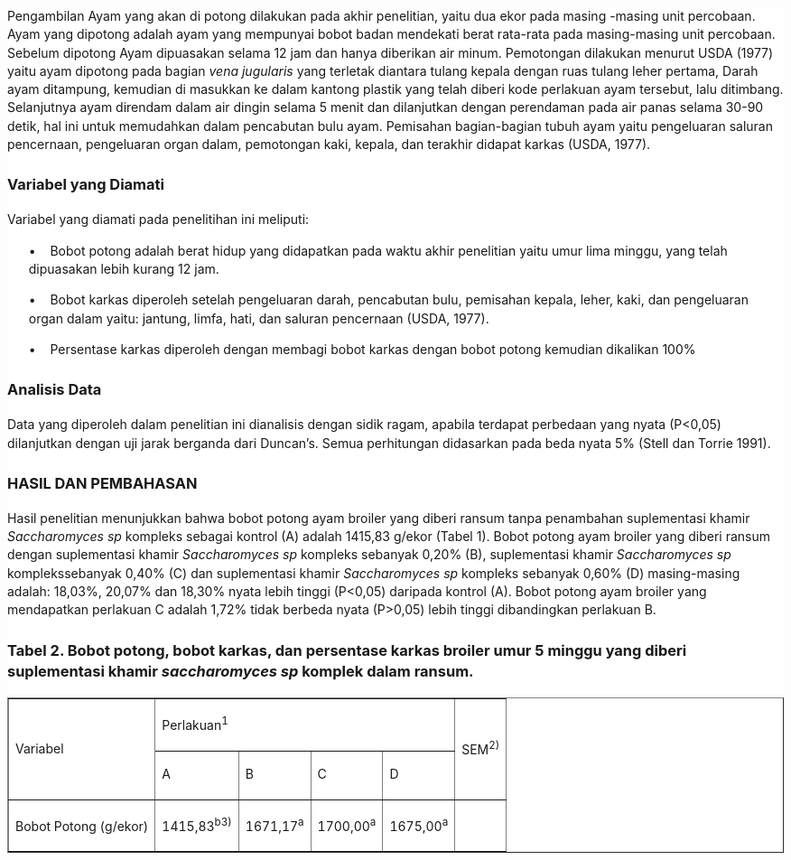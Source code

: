 <p><span class="font6">Pengambilan Ayam yang akan di potong dilakukan pada akhir penelitian, yaitu dua ekor pada masing -masing unit percobaan. Ayam yang dipotong adalah ayam yang mempunyai bobot badan mendekati berat rata-rata pada masing-masing unit percobaan. Sebelum dipotong Ayam dipuasakan selama 12 jam dan hanya diberikan air minum. Pemotongan dilakukan menurut USDA (1977) yaitu ayam dipotong pada bagian </span><span class="font6" style="font-style:italic;">vena jugularis</span><span class="font6"> yang terletak diantara tulang kepala dengan ruas tulang leher pertama, Darah ayam ditampung, kemudian di masukkan ke dalam kantong plastik yang telah diberi kode perlakuan ayam tersebut, lalu ditimbang. Selanjutnya ayam direndam dalam air dingin selama 5 menit dan dilanjutkan dengan perendaman pada air panas selama 30-90 detik, hal ini untuk memudahkan dalam pencabutan bulu ayam. Pemisahan bagian-bagian tubuh ayam yaitu pengeluaran saluran pencernaan, pengeluaran organ dalam, pemotongan kaki, kepala, dan terakhir didapat karkas (USDA, 1977).</span></p>
<h3><a name="bookmark31"></a><span class="font6" style="font-weight:bold;"><a name="bookmark32"></a>Variabel yang Diamati</span></h3>
<p><span class="font6">Variabel yang diamati pada penelitihan ini meliputi:</span></p>
<ul style="list-style:none;"><li>
<p><span class="font6">• &nbsp;&nbsp;&nbsp;Bobot potong adalah berat hidup yang didapatkan pada waktu akhir penelitian yaitu umur lima minggu, yang telah dipuasakan lebih kurang 12 jam.</span></p></li>
<li>
<p><span class="font6">• &nbsp;&nbsp;&nbsp;Bobot karkas diperoleh setelah pengeluaran darah, pencabutan bulu, pemisahan kepala, leher, kaki, dan pengeluaran organ dalam yaitu: jantung, limfa, hati, dan saluran pencernaan (USDA, 1977).</span></p></li>
<li>
<p><span class="font6">• &nbsp;&nbsp;&nbsp;Persentase karkas diperoleh dengan membagi bobot karkas dengan bobot potong kemudian dikalikan 100%</span></p></li></ul>
<h3><a name="bookmark33"></a><span class="font6" style="font-weight:bold;"><a name="bookmark34"></a>Analisis Data</span></h3>
<p><span class="font6">Data yang diperoleh dalam penelitian ini dianalisis dengan sidik ragam, apabila terdapat perbedaan yang nyata (P&lt;0,05) dilanjutkan dengan uji jarak berganda dari Duncan’s. Semua perhitungan didasarkan pada beda nyata 5% (Stell dan Torrie 1991).</span></p>
<h3><a name="bookmark35"></a><span class="font6" style="font-weight:bold;"><a name="bookmark36"></a>HASIL DAN PEMBAHASAN</span></h3>
<p><span class="font6">Hasil penelitian menunjukkan bahwa bobot potong ayam broiler yang diberi ransum tanpa penambahan suplementasi khamir </span><span class="font6" style="font-style:italic;">Saccharomyces sp</span><span class="font6"> kompleks sebagai kontrol (A) adalah 1415,83 g/ekor (Tabel 1). Bobot potong ayam broiler yang diberi ransum dengan suplementasi khamir </span><span class="font6" style="font-style:italic;">Saccharomyces sp</span><span class="font6"> kompleks sebanyak 0,20% (B), suplementasi khamir </span><span class="font6" style="font-style:italic;">Saccharomyces sp</span><span class="font6"> komplekssebanyak 0,40% (C) dan suplementasi khamir </span><span class="font6" style="font-style:italic;">Saccharomyces sp </span><span class="font6">kompleks sebanyak 0,60% (D) masing-masing adalah: 18,03%, 20,07% dan 18,30% nyata lebih tinggi (P&lt;0,05) daripada kontrol (A). Bobot potong ayam broiler yang mendapatkan perlakuan C adalah 1,72% tidak berbeda nyata (P&gt;0,05) lebih tinggi dibandingkan perlakuan B.</span></p>
<h3><a name="bookmark37"></a><span class="font6" style="font-weight:bold;"><a name="bookmark38"></a>Tabel 2. Bobot potong, bobot karkas, dan persentase karkas broiler umur 5 minggu yang diberi suplementasi khamir </span><span class="font6" style="font-weight:bold;font-style:italic;">saccharomyces sp</span><span class="font6" style="font-weight:bold;"> komplek dalam ransum.</span></h3>
<table border="1">
<tr><td rowspan="2" style="vertical-align:middle;">
<p><span class="font6">Variabel</span></p></td><td colspan="4" style="vertical-align:top;">
<p><span class="font6">Perlakuan<sup>1</sup></span></p></td><td rowspan="2" style="vertical-align:middle;">
<p><span class="font6">SEM<sup>2)</sup></span></p></td></tr>
<tr><td style="vertical-align:middle;">
<p><span class="font6">A</span></p></td><td style="vertical-align:middle;">
<p><span class="font6">B</span></p></td><td style="vertical-align:middle;">
<p><span class="font6">C</span></p></td><td style="vertical-align:middle;">
<p><span class="font6">D</span></p></td></tr>
<tr><td style="vertical-align:bottom;">
<p><span class="font6">Bobot Potong (g/ekor)</span></p></td><td style="vertical-align:bottom;">
<p><span class="font6">1415,83<sup>b3)</sup></span></p></td><td style="vertical-align:bottom;">
<p><span class="font6">1671,17<sup>a</sup></span></p></td><td style="vertical-align:bottom;">
<p><span class="font6">1700,00<sup>a</sup></span></p></td><td style="vertical-align:bottom;">
<p><span class="font6">1675,00<sup>a</sup></span></p></td><td style="vertical-align:bottom;">
